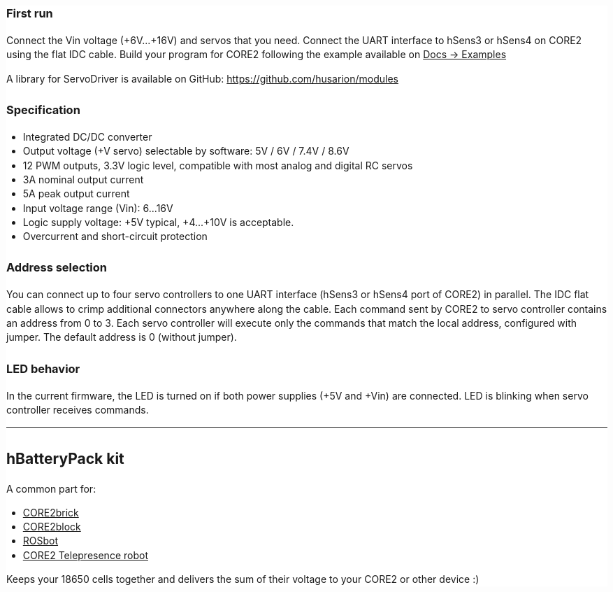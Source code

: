 ### First run ###

Connect the Vin voltage (+6V...+16V) and servos that you need. Connect the UART interface to hSens3 or hSens4 on CORE2 using the flat IDC cable. 
Build your program for CORE2 following the example available on [Docs -> Examples](https://husarion.com/core2/examples/#modules__ServoDriver_basic)

A library for ServoDriver is available on GitHub:
https://github.com/husarion/modules

### Specification ###

 * Integrated DC/DC converter
 * Output voltage (+V servo) selectable by software: 5V / 6V / 7.4V / 8.6V
 * 12 PWM outputs, 3.3V logic level, compatible with most analog and digital RC servos
 * 3A nominal output current
 * 5A peak output current
 * Input voltage range (Vin): 6...16V
 * Logic supply voltage: +5V typical, +4...+10V is acceptable.
 * Overcurrent and short-circuit protection

### Address selection ###

You can connect up to four servo controllers to one UART interface (hSens3 or hSens4 port of CORE2) in parallel. The IDC flat cable allows to crimp additional connectors anywhere along the cable. 
Each command sent by CORE2 to servo controller contains an address from 0 to 3. Each servo controller will execute only the commands that match the local address, configured with jumper. The default address is 0 (without jumper).

### LED behavior ###

In the current firmware, the LED is turned on if both power supplies (+5V and +Vin) are connected. LED is blinking when servo controller receives commands.

***

## hBatteryPack kit ##

A common part for:
- [CORE2brick](/manuals/husarion-add-ons#core2brick-extension-kit "CORE2brick")
- [CORE2block](/manuals/husarion-add-ons#core2block-extension-kit "CORE2block")
- [ROSbot](/manuals/rosbot-manual#rosbot-manual-overview "ROSbot")
- [CORE2 Telepresence robot](/manuals/telepresence#telepresence-robot-kit-manual-overview "CORE2 Telepresence robot")

Keeps your 18650 cells together and delivers the sum of their voltage to your CORE2 or other device :)


<div class="thumb center h300">
<a href="/docs/assets/img/husarion-add-ons/hBatteryPack-overview.jpg" data-fancybox>